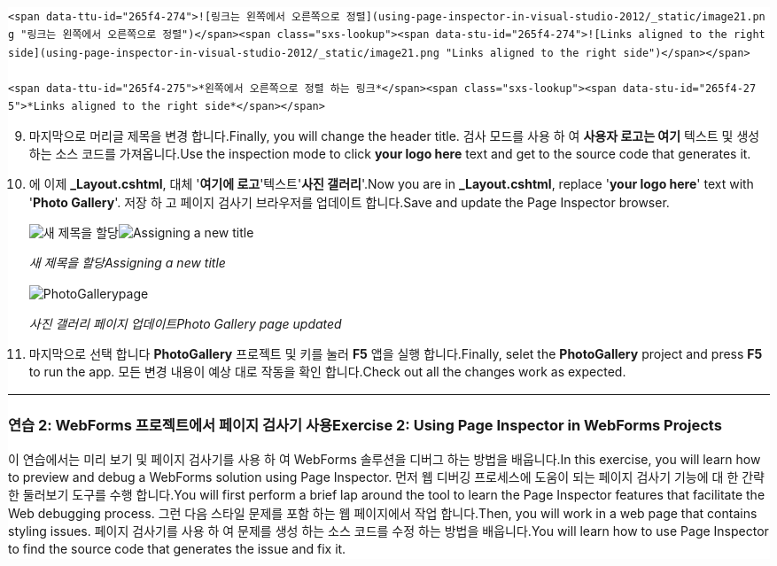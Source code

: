     <span data-ttu-id="265f4-274">![링크는 왼쪽에서 오른쪽으로 정렬](using-page-inspector-in-visual-studio-2012/_static/image21.png "링크는 왼쪽에서 오른쪽으로 정렬")</span><span class="sxs-lookup"><span data-stu-id="265f4-274">![Links aligned to the right side](using-page-inspector-in-visual-studio-2012/_static/image21.png "Links aligned to the right side")</span></span>

    <span data-ttu-id="265f4-275">*왼쪽에서 오른쪽으로 정렬 하는 링크*</span><span class="sxs-lookup"><span data-stu-id="265f4-275">*Links aligned to the right side*</span></span>
9. <span data-ttu-id="265f4-276">마지막으로 머리글 제목을 변경 합니다.</span><span class="sxs-lookup"><span data-stu-id="265f4-276">Finally, you will change the header title.</span></span> <span data-ttu-id="265f4-277">검사 모드를 사용 하 여 **사용자 로고는 여기** 텍스트 및 생성 하는 소스 코드를 가져옵니다.</span><span class="sxs-lookup"><span data-stu-id="265f4-277">Use the inspection mode to click **your logo here** text and get to the source code that generates it.</span></span>
10. <span data-ttu-id="265f4-278">에 이제  **\_Layout.cshtml**, 대체 '**여기에 로고**'텍스트'**사진 갤러리**'.</span><span class="sxs-lookup"><span data-stu-id="265f4-278">Now you are in **\_Layout.cshtml**, replace '**your logo here**' text with '**Photo Gallery**'.</span></span> <span data-ttu-id="265f4-279">저장 하 고 페이지 검사기 브라우저를 업데이트 합니다.</span><span class="sxs-lookup"><span data-stu-id="265f4-279">Save and update the Page Inspector browser.</span></span>

    <span data-ttu-id="265f4-280">![새 제목을 할당](using-page-inspector-in-visual-studio-2012/_static/image22.png "새 제목을 할당")</span><span class="sxs-lookup"><span data-stu-id="265f4-280">![Assigning a new title](using-page-inspector-in-visual-studio-2012/_static/image22.png "Assigning a new title")</span></span>

    <span data-ttu-id="265f4-281">*새 제목을 할당*</span><span class="sxs-lookup"><span data-stu-id="265f4-281">*Assigning a new title*</span></span>

    ![PhotoGallerypage](using-page-inspector-in-visual-studio-2012/_static/image23.png)

    <span data-ttu-id="265f4-283">*사진 갤러리 페이지 업데이트*</span><span class="sxs-lookup"><span data-stu-id="265f4-283">*Photo Gallery page updated*</span></span>
11. <span data-ttu-id="265f4-284">마지막으로 선택 합니다 **PhotoGallery** 프로젝트 및 키를 눌러 **F5** 앱을 실행 합니다.</span><span class="sxs-lookup"><span data-stu-id="265f4-284">Finally, selet the **PhotoGallery** project and press **F5** to run the app.</span></span> <span data-ttu-id="265f4-285">모든 변경 내용이 예상 대로 작동을 확인 합니다.</span><span class="sxs-lookup"><span data-stu-id="265f4-285">Check out all the changes work as expected.</span></span>

* * *

<a id="Exercise2"></a>

<a id="Exercise_2_Using_Page_Inspector_in_WebForms_Projects"></a>
### <a name="exercise-2-using-page-inspector-in-webforms-projects"></a><span data-ttu-id="265f4-286">연습 2: WebForms 프로젝트에서 페이지 검사기 사용</span><span class="sxs-lookup"><span data-stu-id="265f4-286">Exercise 2: Using Page Inspector in WebForms Projects</span></span>

<span data-ttu-id="265f4-287">이 연습에서는 미리 보기 및 페이지 검사기를 사용 하 여 WebForms 솔루션을 디버그 하는 방법을 배웁니다.</span><span class="sxs-lookup"><span data-stu-id="265f4-287">In this exercise, you will learn how to preview and debug a WebForms solution using Page Inspector.</span></span> <span data-ttu-id="265f4-288">먼저 웹 디버깅 프로세스에 도움이 되는 페이지 검사기 기능에 대 한 간략 한 둘러보기 도구를 수행 합니다.</span><span class="sxs-lookup"><span data-stu-id="265f4-288">You will first perform a brief lap around the tool to learn the Page Inspector features that facilitate the Web debugging process.</span></span> <span data-ttu-id="265f4-289">그런 다음 스타일 문제를 포함 하는 웹 페이지에서 작업 합니다.</span><span class="sxs-lookup"><span data-stu-id="265f4-289">Then, you will work in a web page that contains styling issues.</span></span> <span data-ttu-id="265f4-290">페이지 검사기를 사용 하 여 문제를 생성 하는 소스 코드를 수정 하는 방법을 배웁니다.</span><span class="sxs-lookup"><span data-stu-id="265f4-290">You will learn how to use Page Inspector to find the source code that generates the issue and fix it.</span></span>
